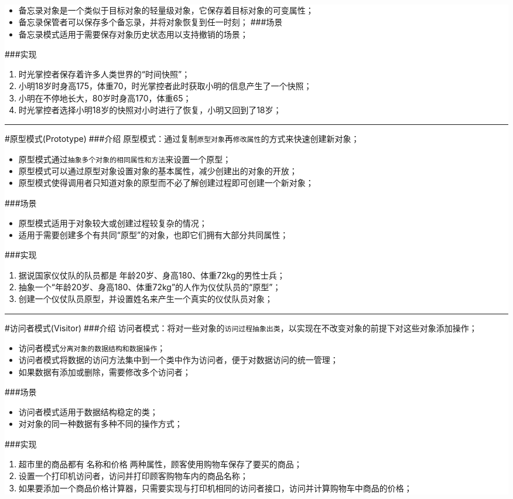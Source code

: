 - 备忘录对象是一个类似于目标对象的轻量级对象，它保存着目标对象的可变属性；
- 备忘录保管者可以保存多个备忘录，并将对象恢复到任一时刻；
###场景
- 备忘录模式适用于需要保存对象历史状态用以支持撤销的场景；

###实现
1. 时光掌控者保存着许多人类世界的“时间快照”；
2. 小明18岁时身高175，体重70，时光掌控者此时获取小明的信息产生了一个快照；
3. 小明在不停地长大，80岁时身高170，体重65；
4. 时光掌控者选择小明18岁的快照对小时进行了恢复，小明又回到了18岁；

---
#原型模式(Prototype)
###介绍
原型模式：通过复制`原型对象`再`修改属性`的方式来快速创建新对象；

- 原型模式通过`抽象多个对象的相同属性和方法`来设置一个原型；
- 原型模式可以通过原型对象设置对象的基本属性，减少创建出的对象的开放；
- 原型模式使得调用者只知道对象的原型而不必了解创建过程即可创建一个新对象；

###场景
- 原型模式适用于对象较大或创建过程较复杂的情况；
- 适用于需要创建多个有共同“原型”的对象，也即它们拥有大部分共同属性；

###实现
1. 据说国家仪仗队的队员都是 年龄20岁、身高180、体重72kg的男性士兵；
2. 抽象一个“年龄20岁、身高180、体重72kg”的人作为仪仗队员的“原型”；
3. 创建一个仪仗队员原型，并设置姓名来产生一个真实的仪仗队员对象；


---
#访问者模式(Visitor)
###介绍
访问者模式：将对一些对象的`访问过程抽象出类`，以实现在不改变对象的前提下对这些对象添加操作；

- 访问者模式`分离对象的数据结构和数据操作`；
- 访问者模式将数据的访问方法集中到一个类中作为访问者，便于对数据访问的统一管理；
- 如果数据有添加或删除，需要修改多个访问者；

###场景
- 访问者模式适用于数据结构稳定的类；
- 对对象的同一种数据有多种不同的操作方式；

###实现
1. 超市里的商品都有 名称和价格 两种属性，顾客使用购物车保存了要买的商品；
2. 设置一个打印机访问者，访问并打印顾客购物车内的商品名称；
3. 如果要添加一个商品价格计算器，只需要实现与打印机相同的访问者接口，访问并计算购物车中商品的价格；